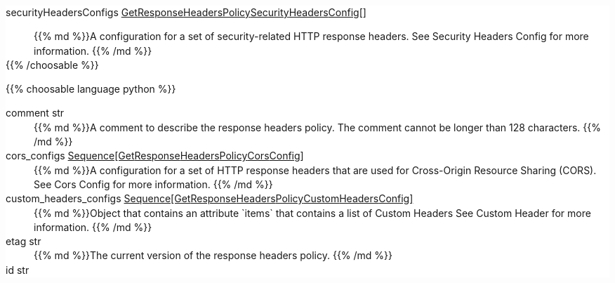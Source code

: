 <a href="#securityheadersconfigs_nodejs" style="color: inherit; text-decoration: inherit;">security<wbr>Headers<wbr>Configs</a>
</span>
        <span class="property-indicator"></span>
        <span class="property-type"><a href="#getresponseheaderspolicysecurityheadersconfig">Get<wbr>Response<wbr>Headers<wbr>Policy<wbr>Security<wbr>Headers<wbr>Config[]</a></span>
    </dt>
    <dd>{{% md %}}A configuration for a set of security-related HTTP response headers. See Security Headers Config for more information.
{{% /md %}}</dd></dl>
{{% /choosable %}}

{{% choosable language python %}}
<dl class="resources-properties"><dt class="property-"
            title="">
        <span id="comment_python">
<a href="#comment_python" style="color: inherit; text-decoration: inherit;">comment</a>
</span>
        <span class="property-indicator"></span>
        <span class="property-type">str</span>
    </dt>
    <dd>{{% md %}}A comment to describe the response headers policy. The comment cannot be longer than 128 characters.
{{% /md %}}</dd><dt class="property-"
            title="">
        <span id="cors_configs_python">
<a href="#cors_configs_python" style="color: inherit; text-decoration: inherit;">cors_<wbr>configs</a>
</span>
        <span class="property-indicator"></span>
        <span class="property-type"><a href="#getresponseheaderspolicycorsconfig">Sequence[Get<wbr>Response<wbr>Headers<wbr>Policy<wbr>Cors<wbr>Config]</a></span>
    </dt>
    <dd>{{% md %}}A configuration for a set of HTTP response headers that are used for Cross-Origin Resource Sharing (CORS). See Cors Config for more information.
{{% /md %}}</dd><dt class="property-"
            title="">
        <span id="custom_headers_configs_python">
<a href="#custom_headers_configs_python" style="color: inherit; text-decoration: inherit;">custom_<wbr>headers_<wbr>configs</a>
</span>
        <span class="property-indicator"></span>
        <span class="property-type"><a href="#getresponseheaderspolicycustomheadersconfig">Sequence[Get<wbr>Response<wbr>Headers<wbr>Policy<wbr>Custom<wbr>Headers<wbr>Config]</a></span>
    </dt>
    <dd>{{% md %}}Object that contains an attribute `items` that contains a list of Custom Headers See Custom Header for more information.
{{% /md %}}</dd><dt class="property-"
            title="">
        <span id="etag_python">
<a href="#etag_python" style="color: inherit; text-decoration: inherit;">etag</a>
</span>
        <span class="property-indicator"></span>
        <span class="property-type">str</span>
    </dt>
    <dd>{{% md %}}The current version of the response headers policy.
{{% /md %}}</dd><dt class="property-"
            title="">
        <span id="id_python">
<a href="#id_python" style="color: inherit; text-decoration: inherit;">id</a>
</span>
        <span class="property-indicator"></span>
        <span class="property-type">str</span>
    </dt>